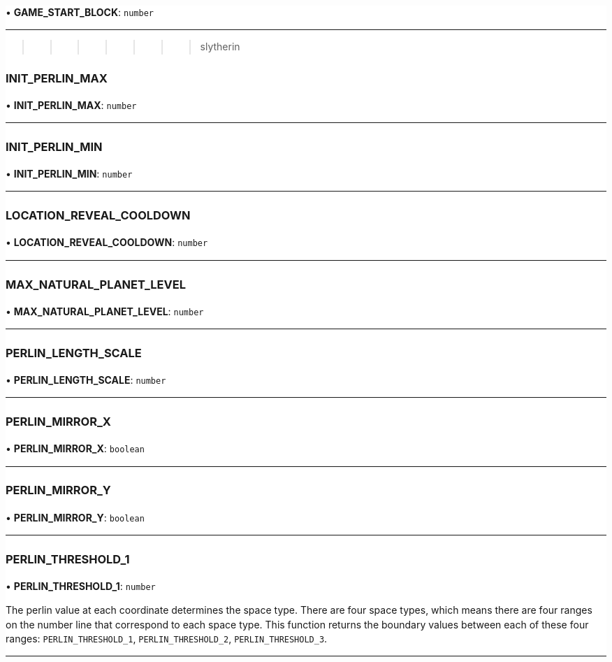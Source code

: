 • **GAME_START_BLOCK**: `number`

---

>>>>>>> slytherin
### INIT_PERLIN_MAX

• **INIT_PERLIN_MAX**: `number`

---

### INIT_PERLIN_MIN

• **INIT_PERLIN_MIN**: `number`

---

### LOCATION_REVEAL_COOLDOWN

• **LOCATION_REVEAL_COOLDOWN**: `number`

---

### MAX_NATURAL_PLANET_LEVEL

• **MAX_NATURAL_PLANET_LEVEL**: `number`

---

### PERLIN_LENGTH_SCALE

• **PERLIN_LENGTH_SCALE**: `number`

---

### PERLIN_MIRROR_X

• **PERLIN_MIRROR_X**: `boolean`

---

### PERLIN_MIRROR_Y

• **PERLIN_MIRROR_Y**: `boolean`

---

### PERLIN_THRESHOLD_1

• **PERLIN_THRESHOLD_1**: `number`

The perlin value at each coordinate determines the space type. There are four space
types, which means there are four ranges on the number line that correspond to
each space type. This function returns the boundary values between each of these
four ranges: `PERLIN_THRESHOLD_1`, `PERLIN_THRESHOLD_2`, `PERLIN_THRESHOLD_3`.

---